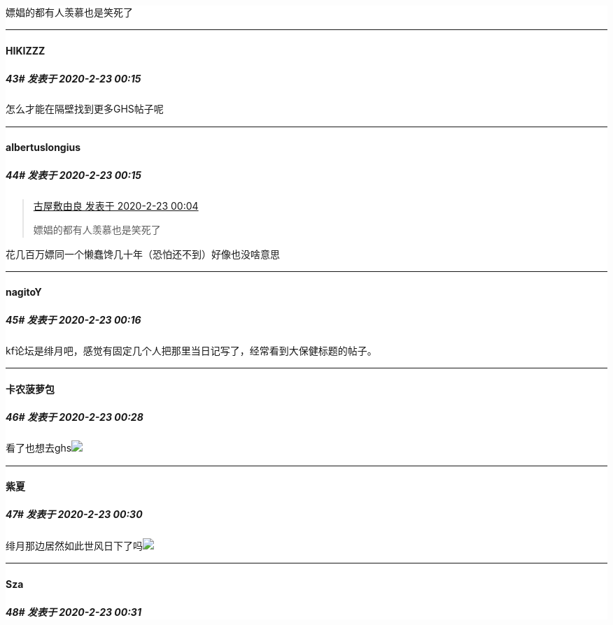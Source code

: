 嫖娼的都有人羡慕也是笑死了


-----

####  HIKIZZZ  
##### 43#       发表于 2020-2-23 00:15


怎么才能在隔壁找到更多GHS帖子呢


-----

####  albertuslongius  
##### 44#       发表于 2020-2-23 00:15


<blockquote><a href="httphttps://bbs.saraba1st.com/2b/forum.php?mod=redirect&amp;goto=findpost&amp;pid=46495256&amp;ptid=1915205" target="_blank">古屋敷由良 发表于 2020-2-23 00:04</a>

嫖娼的都有人羡慕也是笑死了</blockquote>
花几百万嫖同一个懒蠢馋几十年（恐怕还不到）好像也没啥意思


-----

####  nagitoY  
##### 45#       发表于 2020-2-23 00:16


kf论坛是绯月吧，感觉有固定几个人把那里当日记写了，经常看到大保健标题的帖子。


-----

####  卡农菠萝包  
##### 46#       发表于 2020-2-23 00:28


看了也想去ghs<img src="https://static.saraba1st.com/image/smiley/face2017/068.png" referrerpolicy="no-referrer">


-----

####  紫夏  
##### 47#       发表于 2020-2-23 00:30


绯月那边居然如此世风日下了吗<img src="https://static.saraba1st.com/image/smiley/face2017/004.gif" referrerpolicy="no-referrer">


-----

####  Sza  
##### 48#       发表于 2020-2-23 00:31

